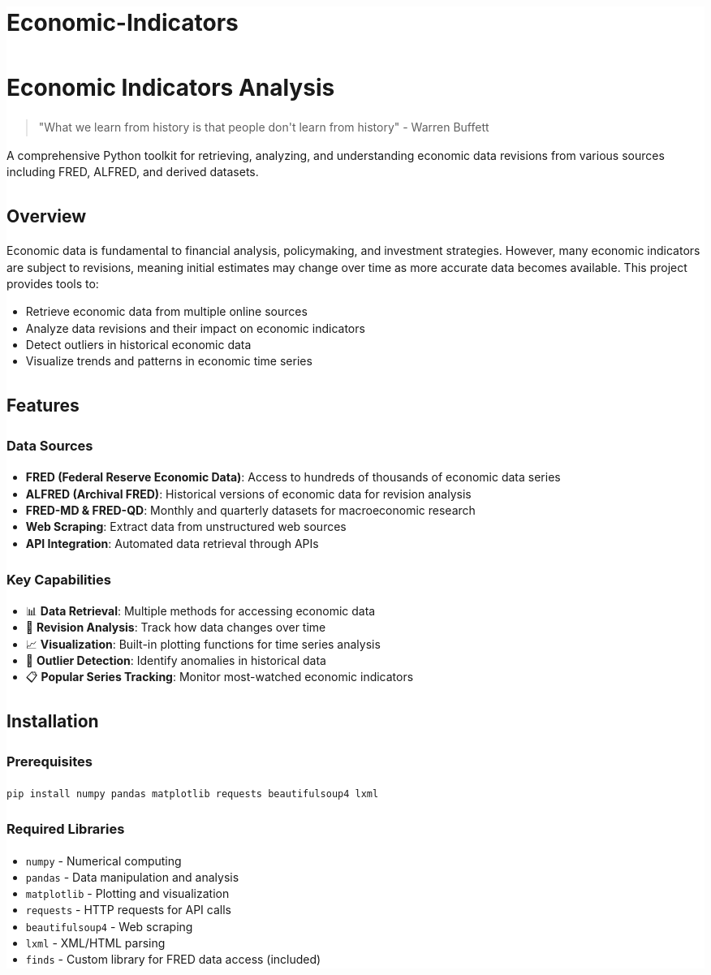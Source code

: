 # Economic-Indicators

# Economic Indicators Analysis

> "What we learn from history is that people don't learn from history" - Warren Buffett

A comprehensive Python toolkit for retrieving, analyzing, and understanding economic data revisions from various sources including FRED, ALFRED, and derived datasets.

## Overview

Economic data is fundamental to financial analysis, policymaking, and investment strategies. However, many economic indicators are subject to revisions, meaning initial estimates may change over time as more accurate data becomes available. This project provides tools to:

- Retrieve economic data from multiple online sources
- Analyze data revisions and their impact on economic indicators
- Detect outliers in historical economic data
- Visualize trends and patterns in economic time series

## Features

### Data Sources
- **FRED (Federal Reserve Economic Data)**: Access to hundreds of thousands of economic data series
- **ALFRED (Archival FRED)**: Historical versions of economic data for revision analysis
- **FRED-MD & FRED-QD**: Monthly and quarterly datasets for macroeconomic research
- **Web Scraping**: Extract data from unstructured web sources
- **API Integration**: Automated data retrieval through APIs

### Key Capabilities
- 📊 **Data Retrieval**: Multiple methods for accessing economic data
- 🔄 **Revision Analysis**: Track how data changes over time
- 📈 **Visualization**: Built-in plotting functions for time series analysis
- 🎯 **Outlier Detection**: Identify anomalies in historical data
- 📋 **Popular Series Tracking**: Monitor most-watched economic indicators

## Installation

### Prerequisites
```bash
pip install numpy pandas matplotlib requests beautifulsoup4 lxml
```

### Required Libraries
- `numpy` - Numerical computing
- `pandas` - Data manipulation and analysis
- `matplotlib` - Plotting and visualization
- `requests` - HTTP requests for API calls
- `beautifulsoup4` - Web scraping
- `lxml` - XML/HTML parsing
- `finds` - Custom library for FRED data access (included)
